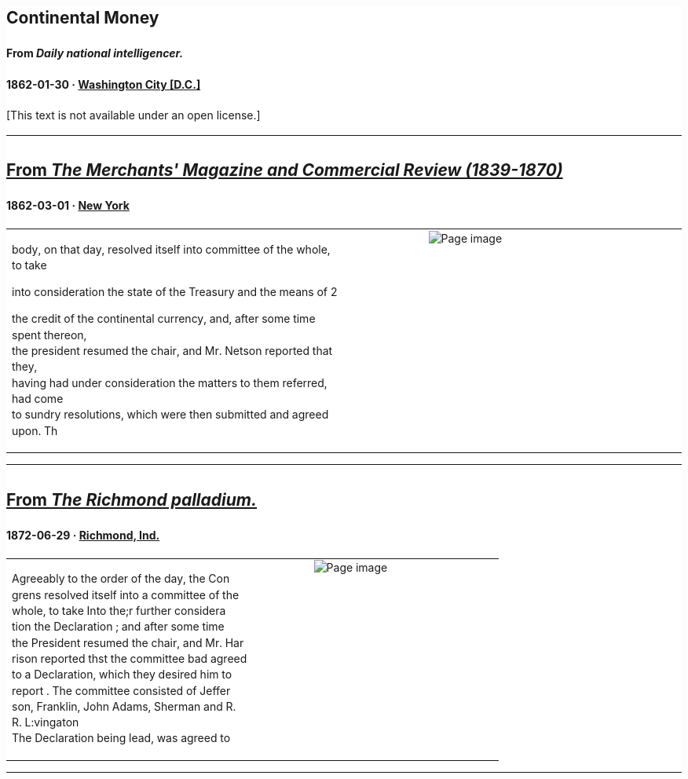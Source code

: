 
## Continental Money

#### From _Daily national intelligencer._

#### 1862-01-30 &middot; [Washington City [D.C.]](http://dbpedia.org/resource/Washington%2C_D.C.)

[This text is not available under an open license.]

---

## [From _The Merchants' Magazine and Commercial Review (1839-1870)_](https://archive.org/details/sim_merchants-magazine-and-commercial-review_1862-03_46_3/page/n70/mode/1up?view=theater)

#### 1862-03-01 &middot; [New York](http://dbpedia.org/resource/New_York_City)

<table style="width: 100%;"><tr><td style="width: 50%">

  
body, on that day, resolved itself into committee of the whole, to take  
  
into consideration the state of the Treasury and the means of 2  
  
the credit of the continental currency, and, after some time spent thereon,  
the president resumed the chair, and Mr. Netson reported that they,  
having had under consideration the matters to them referred, had come  
to sundry resolutions, which were then submitted and agreed upon. Th
</td><td style="width: 50%; max-height: 75%; margin: auto; display: block;">
<img alt="Page image" src="https://iiif.archive.org/image/iiif/2/sim_merchants-magazine-and-commercial-review_1862-03_46_3%2Fsim_merchants-magazine-and-commercial-review_1862-03_46_3_jp2.zip%2Fsim_merchants-magazine-and-commercial-review_1862-03_46_3_jp2%2Fsim_merchants-magazine-and-commercial-review_1862-03_46_3_0070.jp2/pct:11.220136518771332,48.33860759493671,68.77133105802048,8.860759493670885/600,/0/default.jpg"/>
</td>
</tr></table>

---

## [From _The Richmond palladium._](https://www.loc.gov/resource/sn86058250/1872-06-29/ed-1/?sp=1)

#### 1872-06-29 &middot; [Richmond, Ind.](http://dbpedia.org/resource/Richmond%2C_Indiana)

<table style="width: 100%;"><tr><td style="width: 50%">

  
Agreeably to the order of the day, the Con  
grens resolved itself into a committee of the  
whole, to take Into the;r further considera  
tion the Declaration ; and after some time  
the President resumed the chair, and Mr. Har  
rison reported thst the committee bad agreed  
to a Declaration, which they desired him to  
report . The committee consisted of Jeffer  
son, Franklin, John Adams, Sherman and R.  
R. L:vingaton  
The Declaration being lead, was agreed to
</td><td style="width: 50%; max-height: 75%; margin: auto; display: block;">
<img alt="Page image" src="https://tile.loc.gov/image-services/iiif/service:ndnp:in:batch_in_indianapolisolympians_ver02:data:sn86058250:0027174481A:1872062901:0309/pct:23.234421364985163,86.44980107652702,14.287833827893175,7.266557453779546/!600,600/0/default.jpg"/>
</td>
</tr></table>

---